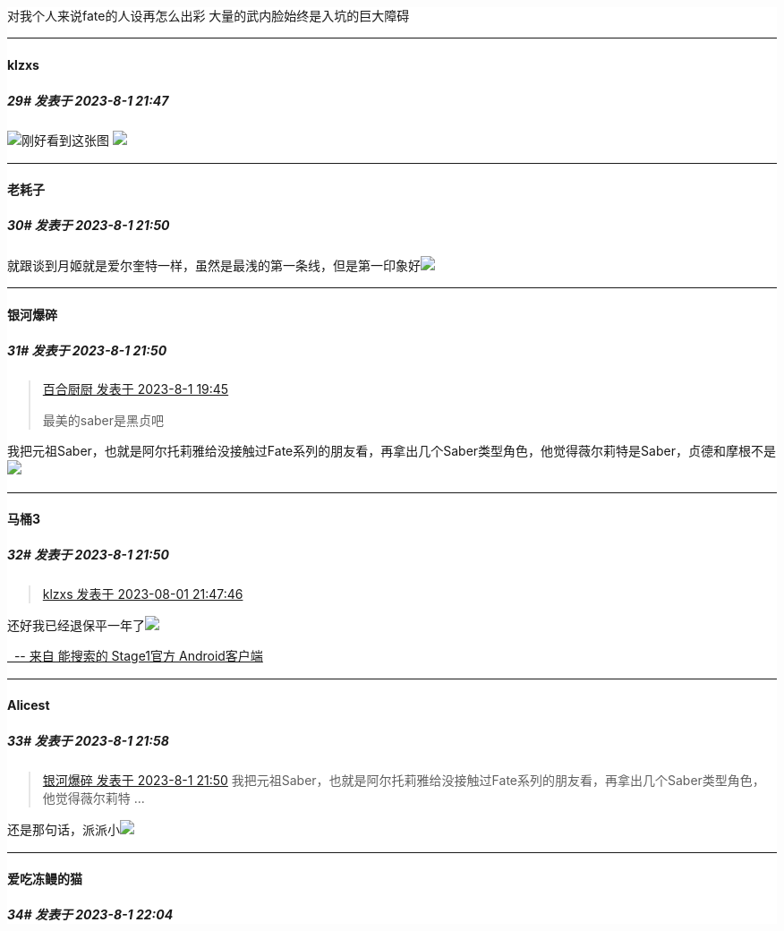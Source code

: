 对我个人来说fate的人设再怎么出彩 大量的武内脸始终是入坑的巨大障碍

*****

####  klzxs  
##### 29#       发表于 2023-8-1 21:47

<img src="https://static.saraba1st.com/image/smiley/face2017/066.png" referrerpolicy="no-referrer">刚好看到这张图
<img src="https://p.sda1.dev/12/4d370e6ae2beda488200788da05e3b79/QQ图片20230801214703.jpg" referrerpolicy="no-referrer">

*****

####  老耗子  
##### 30#       发表于 2023-8-1 21:50

就跟谈到月姬就是爱尔奎特一样，虽然是最浅的第一条线，但是第一印象好<img src="https://static.saraba1st.com/image/smiley/face2017/075.png" referrerpolicy="no-referrer">


*****

####  银河爆碎  
##### 31#       发表于 2023-8-1 21:50

<blockquote><a href="httphttps://bbs.saraba1st.com/2b/forum.php?mod=redirect&amp;goto=findpost&amp;pid=61871143&amp;ptid=2146715" target="_blank">百合厨厨 发表于 2023-8-1 19:45</a>

最美的saber是黑贞吧</blockquote>
我把元祖Saber，也就是阿尔托莉雅给没接触过Fate系列的朋友看，再拿出几个Saber类型角色，他觉得薇尔莉特是Saber，贞德和摩根不是<img src="https://static.saraba1st.com/image/smiley/face2017/066.png" referrerpolicy="no-referrer">

*****

####  马桶3  
##### 32#       发表于 2023-8-1 21:50

<blockquote><a href="httphttps://bbs.saraba1st.com/2b/forum.php?mod=redirect&amp;goto=findpost&amp;pid=61872560&amp;ptid=2146715" target="_blank">klzxs 发表于 2023-08-01 21:47:46</a></blockquote>还好我已经退保平一年了<img src="https://static.saraba1st.com/image/smiley/face2017/037.png" referrerpolicy="no-referrer">

[  -- 来自 能搜索的 Stage1官方 Android客户端](https://www.coolapk.com/apk/140634)

*****

####  Alicest  
##### 33#       发表于 2023-8-1 21:58

<blockquote><a href="httphttps://bbs.saraba1st.com/2b/forum.php?mod=redirect&amp;goto=findpost&amp;pid=61872586&amp;ptid=2146715" target="_blank">银河爆碎 发表于 2023-8-1 21:50</a>
我把元祖Saber，也就是阿尔托莉雅给没接触过Fate系列的朋友看，再拿出几个Saber类型角色，他觉得薇尔莉特 ...</blockquote>
还是那句话，派派小<img src="https://static.saraba1st.com/image/smiley/face2017/055.png" referrerpolicy="no-referrer">

*****

####  爱吃冻鳗的猫  
##### 34#       发表于 2023-8-1 22:04
